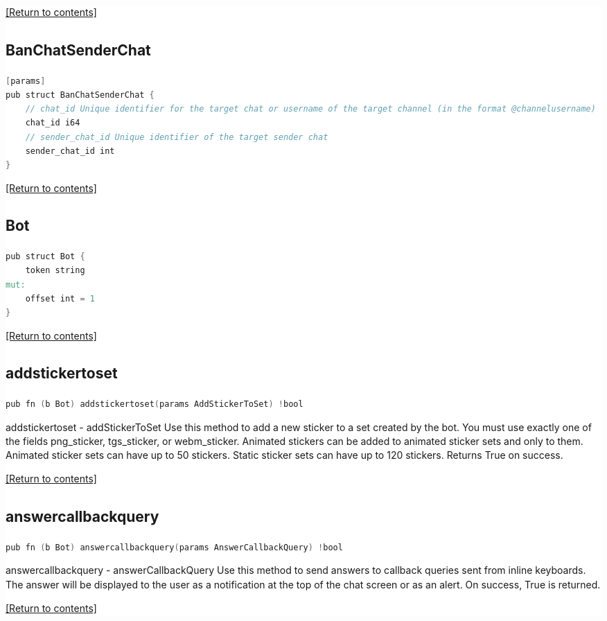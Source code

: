 
[[Return to contents]](#Contents)

## BanChatSenderChat
```v
[params]
pub struct BanChatSenderChat {
	// chat_id Unique identifier for the target chat or username of the target channel (in the format @channelusername)
	chat_id i64
	// sender_chat_id Unique identifier of the target sender chat
	sender_chat_id int
}
```


[[Return to contents]](#Contents)

## Bot
```v
pub struct Bot {
	token string
mut:
	offset int = 1
}
```


[[Return to contents]](#Contents)

## addstickertoset
```v
pub fn (b Bot) addstickertoset(params AddStickerToSet) !bool
```

addstickertoset - addStickerToSet
Use this method to add a new sticker to a set created by the bot. You must use exactly one of the fields png_sticker, tgs_sticker, or webm_sticker. Animated stickers can be added to animated sticker sets and only to them. Animated sticker sets can have up to 50 stickers. Static sticker sets can have up to 120 stickers. Returns True on success.  

[[Return to contents]](#Contents)

## answercallbackquery
```v
pub fn (b Bot) answercallbackquery(params AnswerCallbackQuery) !bool
```

answercallbackquery - answerCallbackQuery
Use this method to send answers to callback queries sent from inline keyboards. The answer will be displayed to the user as a notification at the top of the chat screen or as an alert. On success, True is returned.  

[[Return to contents]](#Contents)

